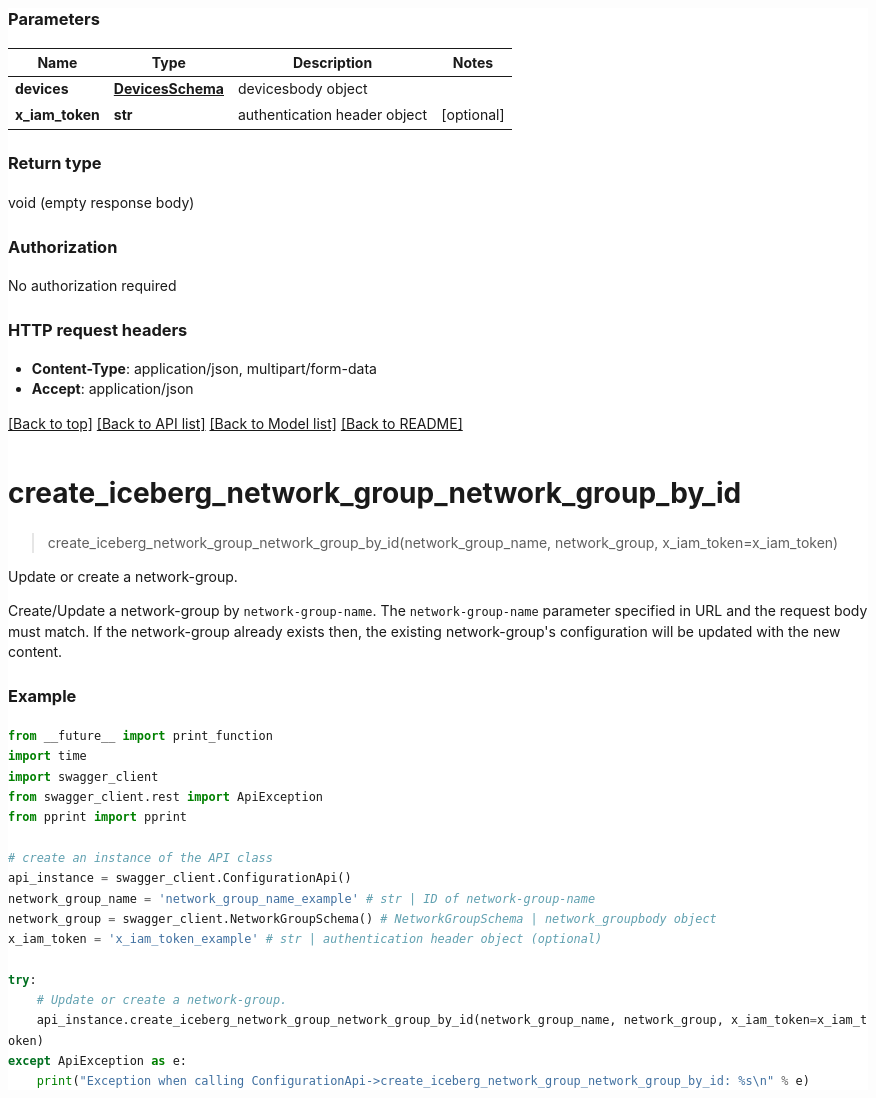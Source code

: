 ### Parameters

Name | Type | Description  | Notes
------------- | ------------- | ------------- | -------------
 **devices** | [**DevicesSchema**](DevicesSchema.md)| devicesbody object | 
 **x_iam_token** | **str**| authentication header object | [optional] 

### Return type

void (empty response body)

### Authorization

No authorization required

### HTTP request headers

 - **Content-Type**: application/json, multipart/form-data
 - **Accept**: application/json

[[Back to top]](#) [[Back to API list]](../README.md#documentation-for-api-endpoints) [[Back to Model list]](../README.md#documentation-for-models) [[Back to README]](../README.md)

# **create_iceberg_network_group_network_group_by_id**
> create_iceberg_network_group_network_group_by_id(network_group_name, network_group, x_iam_token=x_iam_token)

Update or create a network-group.

Create/Update a network-group by `network-group-name`. The `network-group-name` parameter specified in URL and the request body must match. If the network-group already exists then, the existing network-group's configuration will be updated with the new content.

### Example
```python
from __future__ import print_function
import time
import swagger_client
from swagger_client.rest import ApiException
from pprint import pprint

# create an instance of the API class
api_instance = swagger_client.ConfigurationApi()
network_group_name = 'network_group_name_example' # str | ID of network-group-name
network_group = swagger_client.NetworkGroupSchema() # NetworkGroupSchema | network_groupbody object
x_iam_token = 'x_iam_token_example' # str | authentication header object (optional)

try:
    # Update or create a network-group.
    api_instance.create_iceberg_network_group_network_group_by_id(network_group_name, network_group, x_iam_token=x_iam_token)
except ApiException as e:
    print("Exception when calling ConfigurationApi->create_iceberg_network_group_network_group_by_id: %s\n" % e)
```
